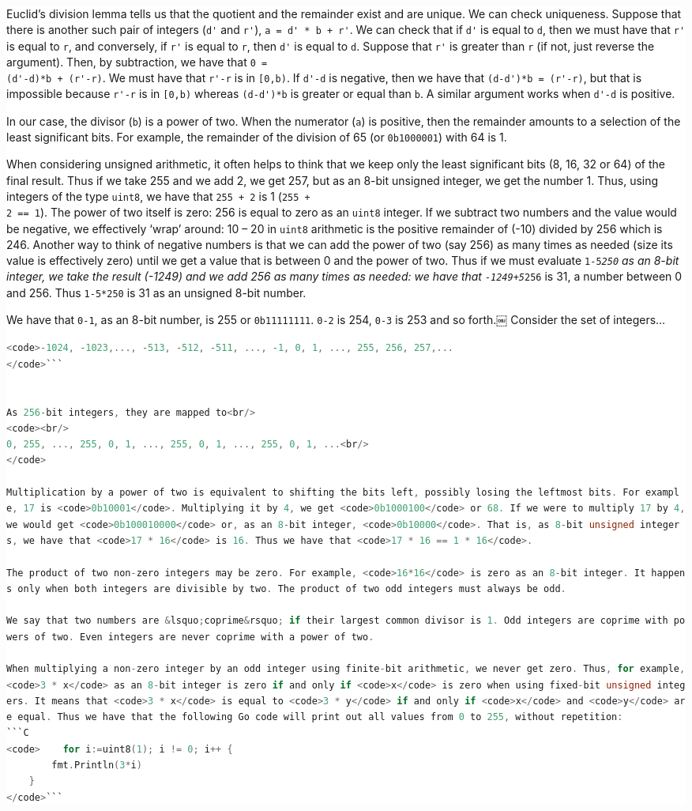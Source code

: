 Euclid&rsquo;s division lemma tells us that the quotient and the remainder exist and are unique. We can check uniqueness. Suppose that there is another such pair of integers (<code>d'</code> and <code>r'</code>), <code>a = d' * b + r'</code>. We can check that if <code>d'</code> is equal to <code>d</code>, then we must have that <code>r'</code> is equal to <code>r</code>, and conversely, if <code>r'</code> is equal to <code>r</code>, then <code>d'</code> is equal to <code>d</code>. Suppose that <code>r'</code> is greater than <code>r</code> (if not, just reverse the argument). Then, by subtraction, we have that <code>0 = (d'-d)*b + (r'-r)</code>. We must have that <code>r'-r</code> is in <code>[0,b)</code>. If <code>d'-d</code> is negative, then we have that <code>(d-d')*b = (r'-r)</code>, but that is impossible because <code>r'-r</code> is in <code>[0,b)</code> whereas <code>(d-d')*b</code> is greater or equal than <code>b</code>. A similar argument works when <code>d'-d</code> is positive.

In our case, the divisor (<code>b</code>) is a power of two. When the numerator (<code>a</code>) is positive, then the remainder amounts to a selection of the least significant bits. For example, the remainder of the division of 65 (or <code>0b1000001</code>) with 64 is 1.

When considering unsigned arithmetic, it often helps to think that we keep only the least significant bits (8, 16, 32 or 64) of the final result. Thus if we take 255 and we add 2, we get 257, but as an 8-bit unsigned integer, we get the number 1. Thus, using integers of the type <code>uint8</code>, we have that <code>255 + 2</code> is 1 (<code>255 + 2 == 1</code>). The power of two itself is zero: 256 is equal to zero as an <code>uint8</code> integer. If we subtract two numbers and the value would be negative, we effectively &lsquo;wrap&rsquo; around: 10 &#8211; 20 in <code>uint8</code> arithmetic is the positive remainder of (-10) divided by 256 which is 246. Another way to think of negative numbers is that we can add the power of two (say 256) as many times as needed (size its value is effectively zero) until we get a value that is between 0 and the power of two. Thus if we must evaluate <code>1-5*250</code> as an 8-bit integer, we take the result (-1249) and we add 256 as many times as needed: we have that <code>-1249+5*256</code> is 31, a number between 0 and 256. Thus <code>1-5*250</code> is 31 as an unsigned 8-bit number.

We have that <code>0-1</code>, as an 8-bit number, is 255 or <code>0b11111111</code>. <code>0-2</code> is 254, <code>0-3</code> is 253 and so forth.￼ Consider the set of integers&hellip;
```C
<code>-1024, -1023,..., -513, -512, -511, ..., -1, 0, 1, ..., 255, 256, 257,... 
</code>```


As 256-bit integers, they are mapped to<br/>
<code><br/>
0, 255, ..., 255, 0, 1, ..., 255, 0, 1, ..., 255, 0, 1, ...<br/>
</code>

Multiplication by a power of two is equivalent to shifting the bits left, possibly losing the leftmost bits. For example, 17 is <code>0b10001</code>. Multiplying it by 4, we get <code>0b1000100</code> or 68. If we were to multiply 17 by 4, we would get <code>0b100010000</code> or, as an 8-bit integer, <code>0b10000</code>. That is, as 8-bit unsigned integers, we have that <code>17 * 16</code> is 16. Thus we have that <code>17 * 16 == 1 * 16</code>.

The product of two non-zero integers may be zero. For example, <code>16*16</code> is zero as an 8-bit integer. It happens only when both integers are divisible by two. The product of two odd integers must always be odd.

We say that two numbers are &lsquo;coprime&rsquo; if their largest common divisor is 1. Odd integers are coprime with powers of two. Even integers are never coprime with a power of two.

When multiplying a non-zero integer by an odd integer using finite-bit arithmetic, we never get zero. Thus, for example, <code>3 * x</code> as an 8-bit integer is zero if and only if <code>x</code> is zero when using fixed-bit unsigned integers. It means that <code>3 * x</code> is equal to <code>3 * y</code> if and only if <code>x</code> and <code>y</code> are equal. Thus we have that the following Go code will print out all values from 0 to 255, without repetition:
```C
<code>    for i:=uint8(1); i != 0; i++ {
        fmt.Println(3*i)       
    }
</code>```

```